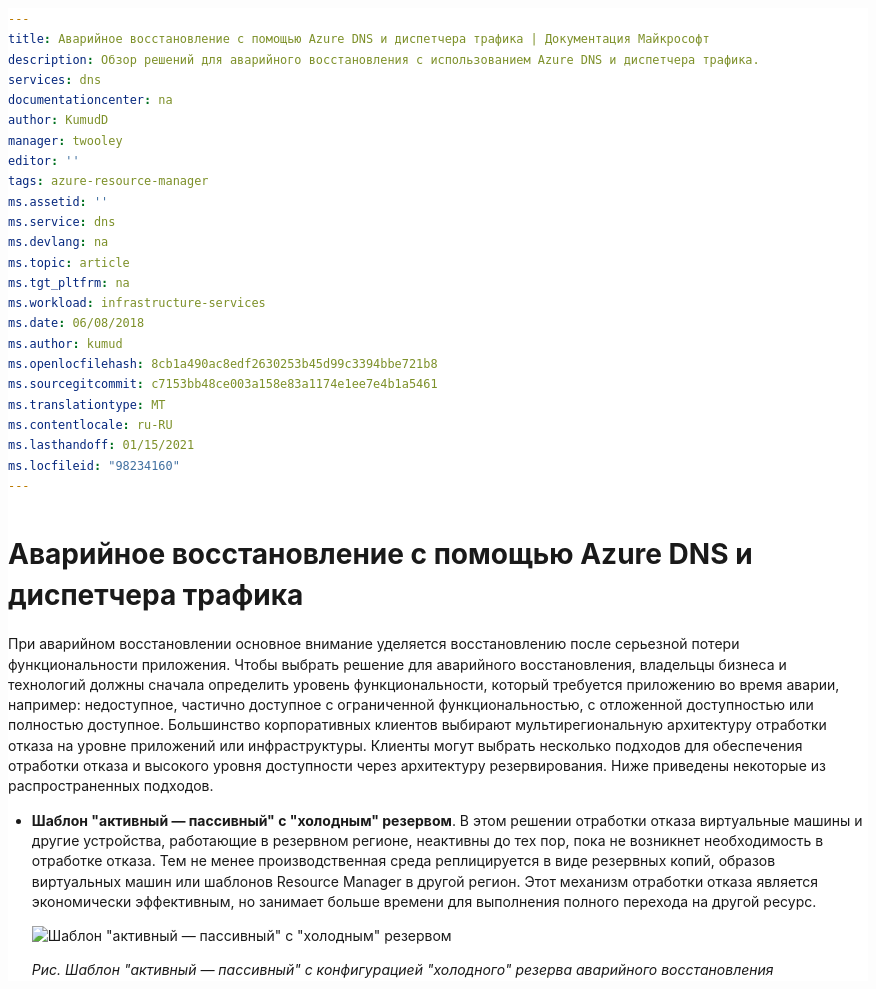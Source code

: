 ```yaml
---
title: Аварийное восстановление с помощью Azure DNS и диспетчера трафика | Документация Майкрософт
description: Обзор решений для аварийного восстановления с использованием Azure DNS и диспетчера трафика.
services: dns
documentationcenter: na
author: KumudD
manager: twooley
editor: ''
tags: azure-resource-manager
ms.assetid: ''
ms.service: dns
ms.devlang: na
ms.topic: article
ms.tgt_pltfrm: na
ms.workload: infrastructure-services
ms.date: 06/08/2018
ms.author: kumud
ms.openlocfilehash: 8cb1a490ac8edf2630253b45d99c3394bbe721b8
ms.sourcegitcommit: c7153bb48ce003a158e83a1174e1ee7e4b1a5461
ms.translationtype: MT
ms.contentlocale: ru-RU
ms.lasthandoff: 01/15/2021
ms.locfileid: "98234160"
---
```

# <a name="disaster-recovery-using-azure-dns-and-traffic-manager"></a>Аварийное восстановление с помощью Azure DNS и диспетчера трафика

При аварийном восстановлении основное внимание уделяется восстановлению после серьезной потери функциональности приложения. Чтобы выбрать решение для аварийного восстановления, владельцы бизнеса и технологий должны сначала определить уровень функциональности, который требуется приложению во время аварии, например: недоступное, частично доступное с ограниченной функциональностью, с отложенной доступностью или полностью доступное.
Большинство корпоративных клиентов выбирают мультирегиональную архитектуру отработки отказа на уровне приложений или инфраструктуры. Клиенты могут выбрать несколько подходов для обеспечения отработки отказа и высокого уровня доступности через архитектуру резервирования. Ниже приведены некоторые из распространенных подходов.

- **Шаблон "активный — пассивный" с "холодным" резервом**. В этом решении отработки отказа виртуальные машины и другие устройства, работающие в резервном регионе, неактивны до тех пор, пока не возникнет необходимость в отработке отказа. Тем не менее производственная среда реплицируется в виде резервных копий, образов виртуальных машин или шаблонов Resource Manager в другой регион. Этот механизм отработки отказа является экономически эффективным, но занимает больше времени для выполнения полного перехода на другой ресурс.
 
    ![Шаблон "активный — пассивный" с "холодным" резервом](./media/disaster-recovery-dns-traffic-manager/active-passive-with-cold-standby.png)
    
    *Рис. Шаблон "активный — пассивный" с конфигурацией "холодного" резерва аварийного восстановления*
